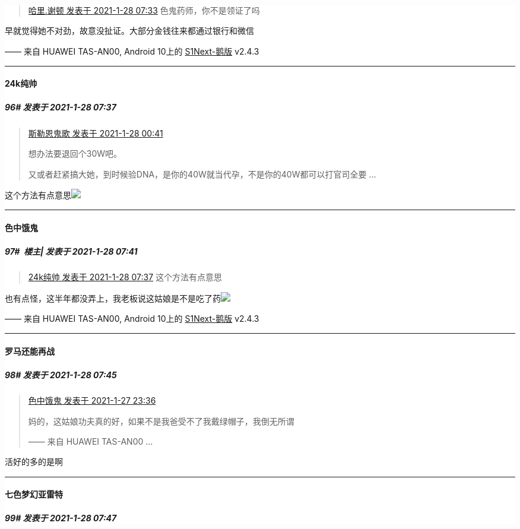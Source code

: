 
<blockquote><a href="httphttps://bbs.saraba1st.com/2b/forum.php?mod=redirect&amp;goto=findpost&amp;pid=50166656&amp;ptid=1985027" target="_blank">哈里.谢顿 发表于 2021-1-28 07:33</a>
色鬼药师，你不是领证了吗</blockquote>
早就觉得她不对劲，故意没扯证。大部分金钱往来都通过银行和微信

—— 来自 HUAWEI TAS-AN00, Android 10上的 [S1Next-鹅版](https://github.com/ykrank/S1-Next/releases) v2.4.3


-----

####  24k纯帅  
##### 96#       发表于 2021-1-28 07:37


<blockquote><a href="httphttps://bbs.saraba1st.com/2b/forum.php?mod=redirect&amp;goto=findpost&amp;pid=50165776&amp;ptid=1985027" target="_blank">斯勒恩鬼歌 发表于 2021-1-28 00:41</a>

想办法要退回个30W吧。

又或者赶紧搞大她，到时候验DNA，是你的40W就当代孕，不是你的40W都可以打官司全要 ...</blockquote>
这个方法有点意思<img src="https://static.saraba1st.com/image/smiley/face2017/040.png" referrerpolicy="no-referrer">


-----

####  色中饿鬼  
##### 97#         楼主| 发表于 2021-1-28 07:41


<blockquote><a href="httphttps://bbs.saraba1st.com/2b/forum.php?mod=redirect&amp;goto=findpost&amp;pid=50166671&amp;ptid=1985027" target="_blank">24k纯帅 发表于 2021-1-28 07:37</a>
这个方法有点意思</blockquote>
也有点怪，这半年都没弄上，我老板说这姑娘是不是吃了药<img src="https://static.saraba1st.com/image/smiley/face2017/001.png" referrerpolicy="no-referrer">

—— 来自 HUAWEI TAS-AN00, Android 10上的 [S1Next-鹅版](https://github.com/ykrank/S1-Next/releases) v2.4.3


-----

####  罗马还能再战  
##### 98#       发表于 2021-1-28 07:45


<blockquote><a href="httphttps://bbs.saraba1st.com/2b/forum.php?mod=redirect&amp;goto=findpost&amp;pid=50165234&amp;ptid=1985027" target="_blank">色中饿鬼 发表于 2021-1-27 23:36</a>

妈的，这姑娘功夫真的好，如果不是我爸受不了我戴绿帽子，我倒无所谓


—— 来自 HUAWEI TAS-AN00 ...</blockquote>
活好的多的是啊


-----

####  七色梦幻亚雷特  
##### 99#       发表于 2021-1-28 07:47
